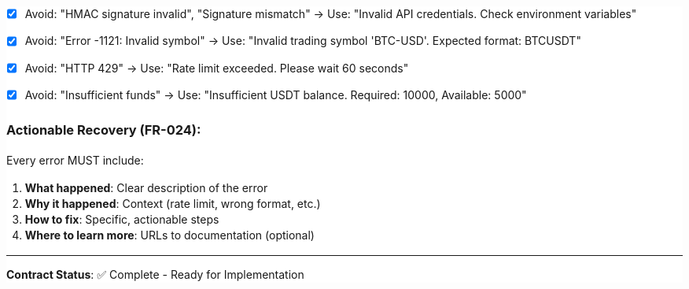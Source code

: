 - [x] Avoid: "HMAC signature invalid", "Signature mismatch"
  → Use: "Invalid API credentials. Check environment variables"

- [x] Avoid: "Error -1121: Invalid symbol"
  → Use: "Invalid trading symbol 'BTC-USD'. Expected format: BTCUSDT"

- [x] Avoid: "HTTP 429"
  → Use: "Rate limit exceeded. Please wait 60 seconds"

- [x] Avoid: "Insufficient funds"
  → Use: "Insufficient USDT balance. Required: 10000, Available: 5000"

### Actionable Recovery (FR-024):

Every error MUST include:
1. **What happened**: Clear description of the error
2. **Why it happened**: Context (rate limit, wrong format, etc.)
3. **How to fix**: Specific, actionable steps
4. **Where to learn more**: URLs to documentation (optional)

---

**Contract Status**: ✅ Complete - Ready for Implementation
